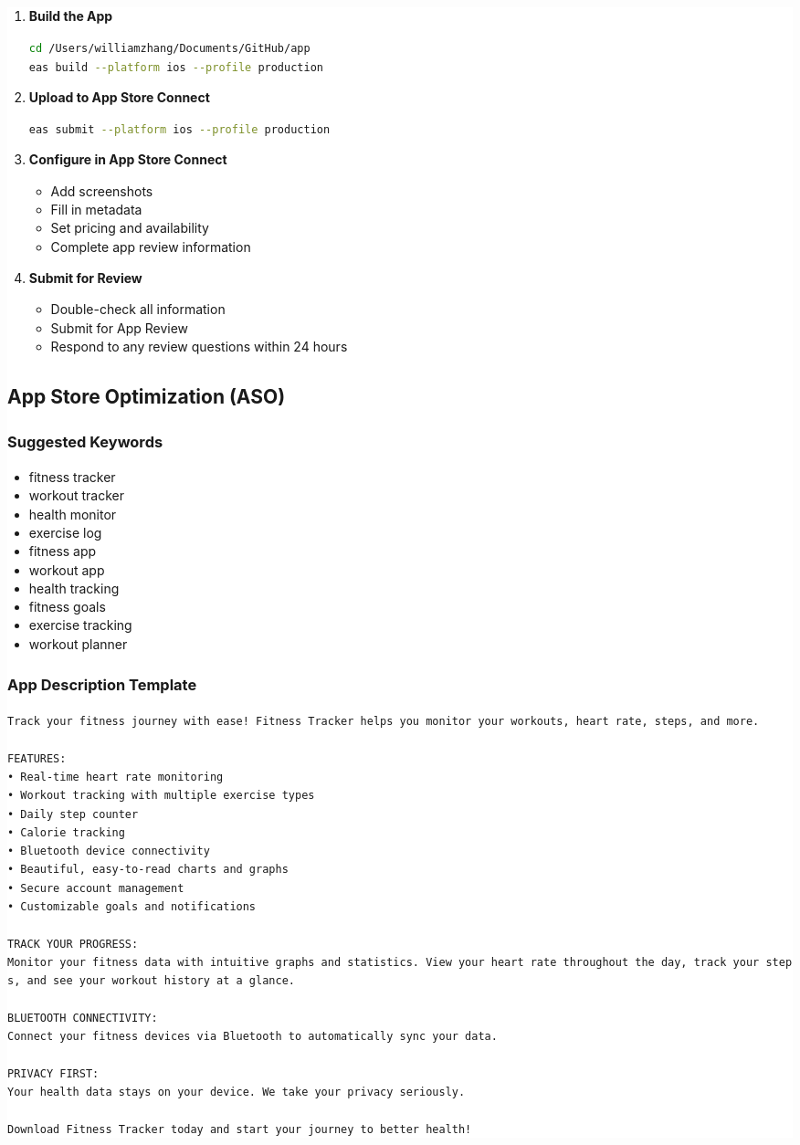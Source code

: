 1. **Build the App**
   ```bash
   cd /Users/williamzhang/Documents/GitHub/app
   eas build --platform ios --profile production
   ```

2. **Upload to App Store Connect**
   ```bash
   eas submit --platform ios --profile production
   ```

3. **Configure in App Store Connect**
   - Add screenshots
   - Fill in metadata
   - Set pricing and availability
   - Complete app review information

4. **Submit for Review**
   - Double-check all information
   - Submit for App Review
   - Respond to any review questions within 24 hours

##  App Store Optimization (ASO)

### Suggested Keywords
- fitness tracker
- workout tracker
- health monitor
- exercise log
- fitness app
- workout app
- health tracking
- fitness goals
- exercise tracking
- workout planner

### App Description Template
```
Track your fitness journey with ease! Fitness Tracker helps you monitor your workouts, heart rate, steps, and more.

FEATURES:
• Real-time heart rate monitoring
• Workout tracking with multiple exercise types
• Daily step counter
• Calorie tracking
• Bluetooth device connectivity
• Beautiful, easy-to-read charts and graphs
• Secure account management
• Customizable goals and notifications

TRACK YOUR PROGRESS:
Monitor your fitness data with intuitive graphs and statistics. View your heart rate throughout the day, track your steps, and see your workout history at a glance.

BLUETOOTH CONNECTIVITY:
Connect your fitness devices via Bluetooth to automatically sync your data.

PRIVACY FIRST:
Your health data stays on your device. We take your privacy seriously.

Download Fitness Tracker today and start your journey to better health!
```
